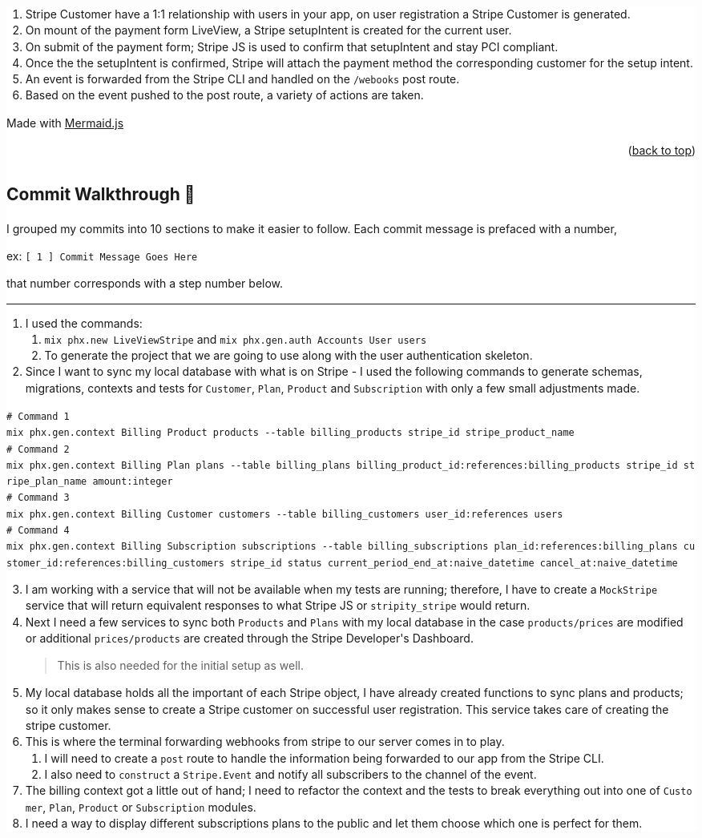 1. Stripe Customer have a 1:1 relationship with users in your app, on user registration a Stripe Customer is generated.
2. On mount of the payment form LiveView, a Stripe setupIntent is created for the current user.
3. On submit of the payment form; Stripe JS is used to confirm that setupIntent and stay PCI compliant.
4. Once the the setupIntent is confirmed, Stripe will attach the payment method the corresponding customer for the setup intent.
5. An event is forwarded from the Stripe CLI  and handled on the `/webooks` post route.
6. Based on the event pushed to the post route, a variety of actions are taken.

Made with [Mermaid.js](https://github.blog/2022-02-14-include-diagrams-markdown-files-mermaid/)

<p align="right">(<a href="#top">back to top</a>)</p>


<div id="commit-walkthrough"></div>

## Commit Walkthrough 🔑

I grouped my commits into 10 sections to make it easier to follow.  Each commit
message is prefaced with a number,

ex: `[ 1 ] Commit Message Goes Here`

that number corresponds with a step number below.

<hr>

1. I used the commands:
   1.  `mix phx.new LiveViewStripe` and `mix phx.gen.auth Accounts User users`
   2.  To generate the project that we are going to use along with the user authentication skeleton.
2. Since I want to sync my local database with what is on Stripe - I used the following commands to generate schemas, migrations, contexts and tests for `Customer`, `Plan`, `Product` and `Subscription` with only a few small adjustments made.

```
# Command 1
mix phx.gen.context Billing Product products --table billing_products stripe_id stripe_product_name
# Command 2
mix phx.gen.context Billing Plan plans --table billing_plans billing_product_id:references:billing_products stripe_id stripe_plan_name amount:integer
# Command 3
mix phx.gen.context Billing Customer customers --table billing_customers user_id:references users
# Command 4
mix phx.gen.context Billing Subscription subscriptions --table billing_subscriptions plan_id:references:billing_plans customer_id:references:billing_customers stripe_id status current_period_end_at:naive_datetime cancel_at:naive_datetime
```

3. I am working with a service that will not be available when my tests are running; therefore, I have to create a `MockStripe` service that will return equivalent responses to what Stripe JS or `stripity_stripe` would return.
4. Next I need a few services to sync both `Products` and `Plans` with my local database in the case `products/prices` are modified or additional `prices/products` are created through the Stripe Developer's Dashboard.
   > This is also needed for the initial setup as well.
5. My local database holds all the important of each Stripe object, I have already created functions to sync plans and products; so it only makes sense to create a Stripe customer on successful user registration. This service takes care of creating the stripe customer.
6. This is where the terminal forwarding webhooks from stripe to our server comes in to play.
   1. I will need to create a `post` route to handle the information being forwarded to our app from the Stripe CLI.
   2. I also need to `construct` a `Stripe.Event` and notify all subscribers to the channel of the event.
7. The billing context got a little out of hand; I need to refactor the context and the tests to break everything out into one of `Customer`, `Plan`, `Product` or `Subscription` modules.
8. I need a way to display different subscriptions plans to the public and let them choose which one is perfect for them.